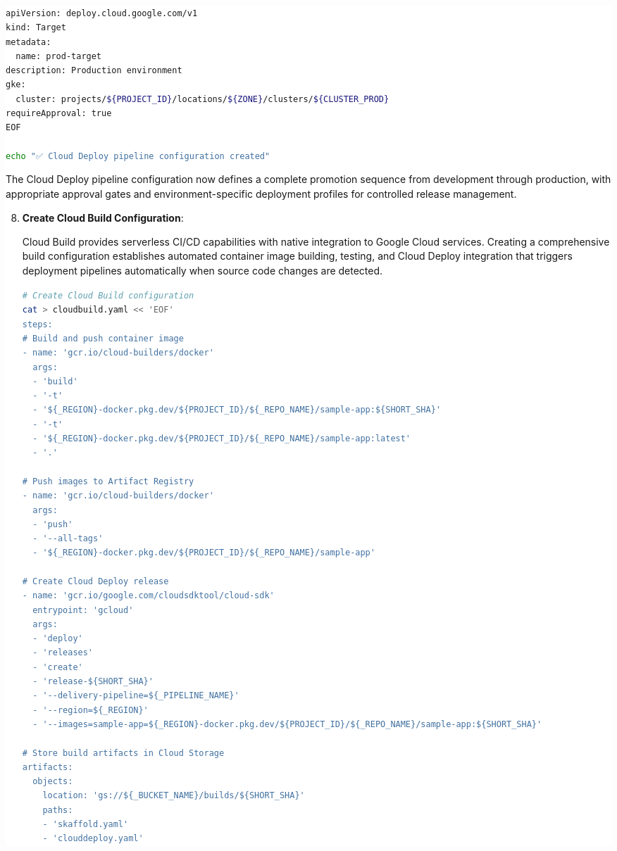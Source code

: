    ```bash
   apiVersion: deploy.cloud.google.com/v1
   kind: Target
   metadata:
     name: prod-target
   description: Production environment
   gke:
     cluster: projects/${PROJECT_ID}/locations/${ZONE}/clusters/${CLUSTER_PROD}
   requireApproval: true
   EOF
   
   echo "✅ Cloud Deploy pipeline configuration created"
   ```

   The Cloud Deploy pipeline configuration now defines a complete promotion sequence from development through production, with appropriate approval gates and environment-specific deployment profiles for controlled release management.

8. **Create Cloud Build Configuration**:

   Cloud Build provides serverless CI/CD capabilities with native integration to Google Cloud services. Creating a comprehensive build configuration establishes automated container image building, testing, and Cloud Deploy integration that triggers deployment pipelines automatically when source code changes are detected.

   ```bash
   # Create Cloud Build configuration
   cat > cloudbuild.yaml << 'EOF'
   steps:
   # Build and push container image
   - name: 'gcr.io/cloud-builders/docker'
     args:
     - 'build'
     - '-t'
     - '${_REGION}-docker.pkg.dev/${PROJECT_ID}/${_REPO_NAME}/sample-app:${SHORT_SHA}'
     - '-t'
     - '${_REGION}-docker.pkg.dev/${PROJECT_ID}/${_REPO_NAME}/sample-app:latest'
     - '.'
   
   # Push images to Artifact Registry
   - name: 'gcr.io/cloud-builders/docker'
     args:
     - 'push'
     - '--all-tags'
     - '${_REGION}-docker.pkg.dev/${PROJECT_ID}/${_REPO_NAME}/sample-app'
   
   # Create Cloud Deploy release
   - name: 'gcr.io/google.com/cloudsdktool/cloud-sdk'
     entrypoint: 'gcloud'
     args:
     - 'deploy'
     - 'releases'
     - 'create'
     - 'release-${SHORT_SHA}'
     - '--delivery-pipeline=${_PIPELINE_NAME}'
     - '--region=${_REGION}'
     - '--images=sample-app=${_REGION}-docker.pkg.dev/${PROJECT_ID}/${_REPO_NAME}/sample-app:${SHORT_SHA}'
   
   # Store build artifacts in Cloud Storage
   artifacts:
     objects:
       location: 'gs://${_BUCKET_NAME}/builds/${SHORT_SHA}'
       paths:
       - 'skaffold.yaml'
       - 'clouddeploy.yaml'
   ```
